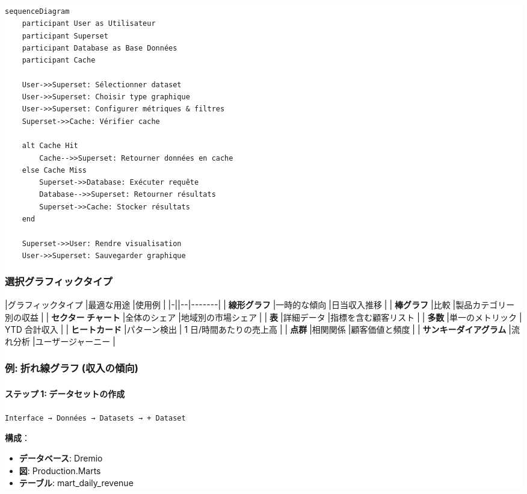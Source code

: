 ```mermaid
sequenceDiagram
    participant User as Utilisateur
    participant Superset
    participant Database as Base Données
    participant Cache
    
    User->>Superset: Sélectionner dataset
    User->>Superset: Choisir type graphique
    User->>Superset: Configurer métriques & filtres
    Superset->>Cache: Vérifier cache
    
    alt Cache Hit
        Cache-->>Superset: Retourner données en cache
    else Cache Miss
        Superset->>Database: Exécuter requête
        Database-->>Superset: Retourner résultats
        Superset->>Cache: Stocker résultats
    end
    
    Superset->>User: Rendre visualisation
    User->>Superset: Sauvegarder graphique
```

### 選択グラフィックタイプ

|グラフィックタイプ |最適な用途 |使用例 |
|-||--|-------|
| **線形グラフ** |一時的な傾向 |日当収入推移 |
| **棒グラフ** |比較 |製品カテゴリー別の収益 |
| **セクター チャート** |全体のシェア |地域別の市場シェア |
| **表** |詳細データ |指標を含む顧客リスト |
| **多数** |単一のメトリック | YTD 合計収入 |
| **ヒートカード** |パターン検出 | 1 日/時間あたりの売上高 |
| **点群** |相関関係 |顧客価値と頻度 |
| **サンキーダイアグラム** |流れ分析 |ユーザージャーニー |

### 例: 折れ線グラフ (収入の傾向)

#### ステップ 1: データセットの作成

```
Interface → Données → Datasets → + Dataset
```

**構成**：
- **データベース**: Dremio
- **図**: Production.Marts
- **テーブル**: mart_daily_revenue
